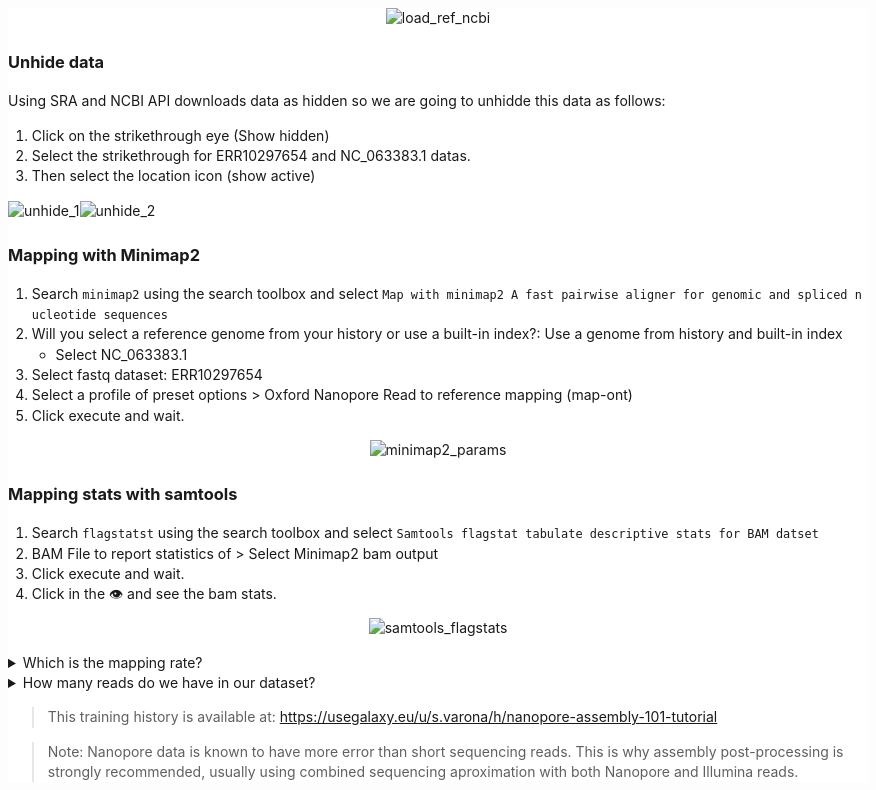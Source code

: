 <p align="center"><img src="images/load_ref_ncbi.png" alt="load_ref_ncbi" width="900"></p>

### Unhide data

Using SRA and NCBI API downloads data as hidden so we are going to unhidde this data as follows:

1. Click on the strikethrough eye (Show hidden)
2. Select the strikethrough for ERR10297654 and NC_063383.1 datas.
3. Then select the location icon (show active)

<img src="images/unhide_1.png" alt="unhide_1" width="200"><img src="images/unhide_2.png" alt="unhide_2" width="200">

### Mapping with Minimap2

1. Search `minimap2` using the search toolbox and select `Map with minimap2 A fast pairwise aligner for genomic and spliced nucleotide sequences` 
2. Will you select a reference genome from your history or use a built-in index?: Use a genome from history and built-in index
    - Select NC_063383.1
3. Select fastq dataset: ERR10297654
4. Select a profile of preset options > Oxford Nanopore Read to reference mapping (map-ont)
5. Click execute and wait.

<p align="center"><img src="images/minimap2_params.png" alt="minimap2_params" width="900"></p>

### Mapping stats with samtools

1. Search `flagstatst` using the search toolbox and select `Samtools flagstat tabulate descriptive stats for BAM datset`
2. BAM File to report statistics of > Select Minimap2 bam output
3. Click execute and wait.
4. Click in the 👁️ and see the bam stats.

<p align="center"><img src="images/samtools_flagstats.png" alt="samtools_flagstats" width="900"></p>

<details><summary> Which is the mapping rate?</summary></details>
<details><summary>How many reads do we have in our dataset?</summary></details>

> This training history is available at: https://usegalaxy.eu/u/s.varona/h/nanopore-assembly-101-tutorial

> Note: Nanopore data is known to have more error than short sequencing reads. This is why assembly post-processing is strongly recommended, usually using combined sequencing aproximation with both Nanopore and Illumina reads.
